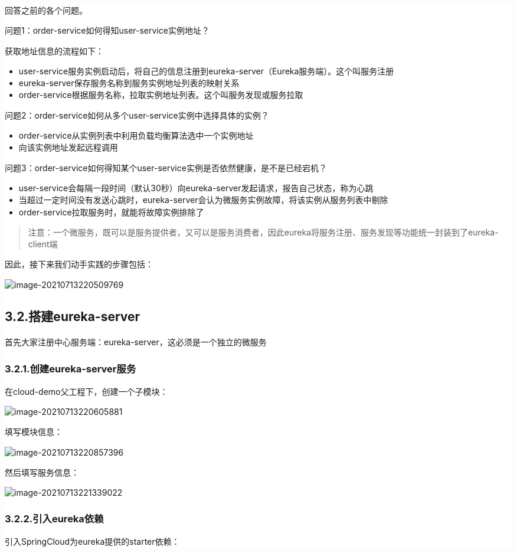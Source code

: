 回答之前的各个问题。

问题1：order-service如何得知user-service实例地址？

获取地址信息的流程如下：

- user-service服务实例启动后，将自己的信息注册到eureka-server（Eureka服务端）。这个叫服务注册
- eureka-server保存服务名称到服务实例地址列表的映射关系
- order-service根据服务名称，拉取实例地址列表。这个叫服务发现或服务拉取



问题2：order-service如何从多个user-service实例中选择具体的实例？

- order-service从实例列表中利用负载均衡算法选中一个实例地址
- 向该实例地址发起远程调用



问题3：order-service如何得知某个user-service实例是否依然健康，是不是已经宕机？

- user-service会每隔一段时间（默认30秒）向eureka-server发起请求，报告自己状态，称为心跳
- 当超过一定时间没有发送心跳时，eureka-server会认为微服务实例故障，将该实例从服务列表中剔除
- order-service拉取服务时，就能将故障实例排除了



> 注意：一个微服务，既可以是服务提供者，又可以是服务消费者，因此eureka将服务注册、服务发现等功能统一封装到了eureka-client端



因此，接下来我们动手实践的步骤包括：

![image-20210713220509769](assets/image-20210713220509769.png)



## 3.2.搭建eureka-server

首先大家注册中心服务端：eureka-server，这必须是一个独立的微服务

### 3.2.1.创建eureka-server服务

在cloud-demo父工程下，创建一个子模块：

![image-20210713220605881](assets/image-20210713220605881.png)

填写模块信息：

![image-20210713220857396](assets/image-20210713220857396.png)



然后填写服务信息：

![image-20210713221339022](assets/image-20210713221339022.png)



### 3.2.2.引入eureka依赖

引入SpringCloud为eureka提供的starter依赖：
